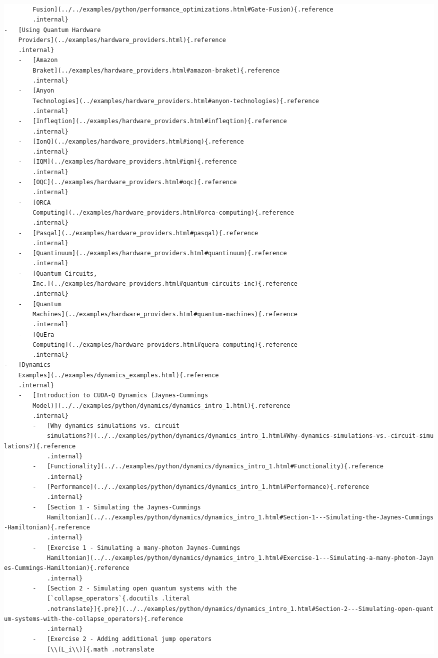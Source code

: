             Fusion](../../examples/python/performance_optimizations.html#Gate-Fusion){.reference
            .internal}
    -   [Using Quantum Hardware
        Providers](../examples/hardware_providers.html){.reference
        .internal}
        -   [Amazon
            Braket](../examples/hardware_providers.html#amazon-braket){.reference
            .internal}
        -   [Anyon
            Technologies](../examples/hardware_providers.html#anyon-technologies){.reference
            .internal}
        -   [Infleqtion](../examples/hardware_providers.html#infleqtion){.reference
            .internal}
        -   [IonQ](../examples/hardware_providers.html#ionq){.reference
            .internal}
        -   [IQM](../examples/hardware_providers.html#iqm){.reference
            .internal}
        -   [OQC](../examples/hardware_providers.html#oqc){.reference
            .internal}
        -   [ORCA
            Computing](../examples/hardware_providers.html#orca-computing){.reference
            .internal}
        -   [Pasqal](../examples/hardware_providers.html#pasqal){.reference
            .internal}
        -   [Quantinuum](../examples/hardware_providers.html#quantinuum){.reference
            .internal}
        -   [Quantum Circuits,
            Inc.](../examples/hardware_providers.html#quantum-circuits-inc){.reference
            .internal}
        -   [Quantum
            Machines](../examples/hardware_providers.html#quantum-machines){.reference
            .internal}
        -   [QuEra
            Computing](../examples/hardware_providers.html#quera-computing){.reference
            .internal}
    -   [Dynamics
        Examples](../examples/dynamics_examples.html){.reference
        .internal}
        -   [Introduction to CUDA-Q Dynamics (Jaynes-Cummings
            Model)](../../examples/python/dynamics/dynamics_intro_1.html){.reference
            .internal}
            -   [Why dynamics simulations vs. circuit
                simulations?](../../examples/python/dynamics/dynamics_intro_1.html#Why-dynamics-simulations-vs.-circuit-simulations?){.reference
                .internal}
            -   [Functionality](../../examples/python/dynamics/dynamics_intro_1.html#Functionality){.reference
                .internal}
            -   [Performance](../../examples/python/dynamics/dynamics_intro_1.html#Performance){.reference
                .internal}
            -   [Section 1 - Simulating the Jaynes-Cummings
                Hamiltonian](../../examples/python/dynamics/dynamics_intro_1.html#Section-1---Simulating-the-Jaynes-Cummings-Hamiltonian){.reference
                .internal}
            -   [Exercise 1 - Simulating a many-photon Jaynes-Cummings
                Hamiltonian](../../examples/python/dynamics/dynamics_intro_1.html#Exercise-1---Simulating-a-many-photon-Jaynes-Cummings-Hamiltonian){.reference
                .internal}
            -   [Section 2 - Simulating open quantum systems with the
                [`collapse_operators`{.docutils .literal
                .notranslate}]{.pre}](../../examples/python/dynamics/dynamics_intro_1.html#Section-2---Simulating-open-quantum-systems-with-the-collapse_operators){.reference
                .internal}
            -   [Exercise 2 - Adding additional jump operators
                [\\(L_i\\)]{.math .notranslate